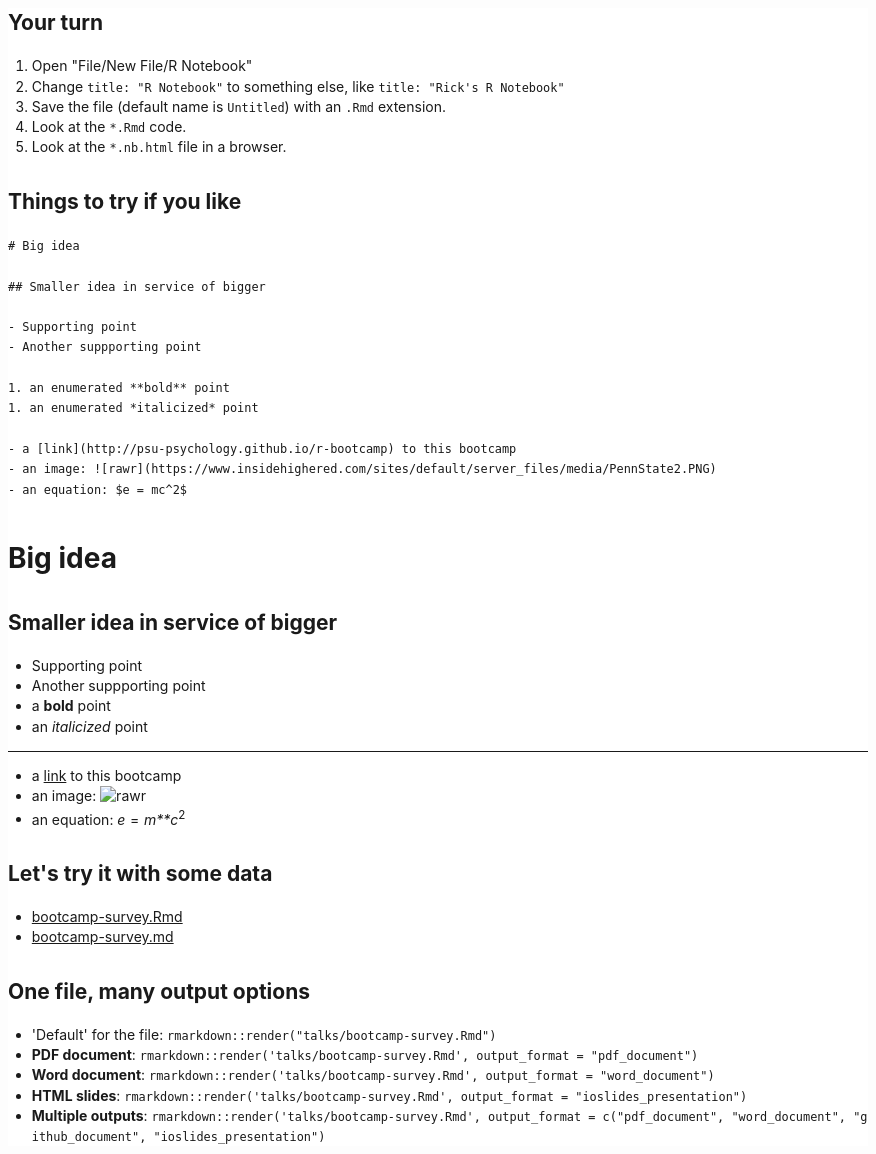 Your turn
---------

1.  Open "File/New File/R Notebook"
2.  Change `title: "R Notebook"` to something else, like `title: "Rick's R Notebook"`
3.  Save the file (default name is `Untitled`) with an `.Rmd` extension.
4.  Look at the `*.Rmd` code.
5.  Look at the `*.nb.html` file in a browser.

Things to try if you like
-------------------------

    # Big idea

    ## Smaller idea in service of bigger

    - Supporting point
    - Another suppporting point

    1. an enumerated **bold** point
    1. an enumerated *italicized* point

    - a [link](http://psu-psychology.github.io/r-bootcamp) to this bootcamp
    - an image: ![rawr](https://www.insidehighered.com/sites/default/server_files/media/PennState2.PNG)
    - an equation: $e = mc^2$

Big idea
========

Smaller idea in service of bigger
---------------------------------

-   Supporting point
-   Another suppporting point
-   a **bold** point
-   an *italicized* point

------------------------------------------------------------------------

-   a [link](http://psu-psychology.github.io/r-bootcamp) to this bootcamp
-   an image: ![rawr](https://www.insidehighered.com/sites/default/server_files/media/PennState2.PNG)
-   an equation: *e* = *m**c*<sup>2</sup>

Let's try it with some data
---------------------------

-   [bootcamp-survey.Rmd](bootcamp-survey.Rmd)
-   [bootcamp-survey.md](bootcamp-survey.md)

One file, many output options
-----------------------------

-   'Default' for the file: `rmarkdown::render("talks/bootcamp-survey.Rmd")`
-   **PDF document**: `rmarkdown::render('talks/bootcamp-survey.Rmd', output_format = "pdf_document")`
-   **Word document**: `rmarkdown::render('talks/bootcamp-survey.Rmd', output_format = "word_document")`
-   **HTML slides**: `rmarkdown::render('talks/bootcamp-survey.Rmd', output_format = "ioslides_presentation")`
-   **Multiple outputs**: `rmarkdown::render('talks/bootcamp-survey.Rmd', output_format = c("pdf_document", "word_document", "github_document", "ioslides_presentation")`
